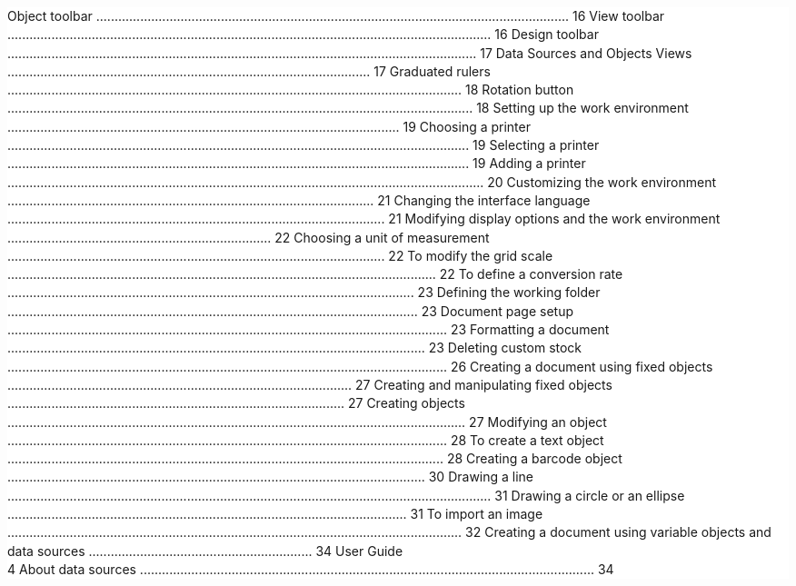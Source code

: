 Object toolbar  .................................................................................................................................  16 
View toolbar  .................................................................................................................................... 16 
Design toolbar  ................................................................................................................................ 17 
Data Sources and Objects Views  ................................................................................................... 17 
Graduated rulers  ............................................................................................................................ 18 
Rotation button  ............................................................................................................................... 18 
Setting up the work environment  ........................................................................................................... 19 
Choosing a printer  .............................................................................................................................. 19 
Selecting a printer  .............................................................................................................................. 19 
Adding a printer  .................................................................................................................................. 20 
Customizing the work environment  .................................................................................................... 21 
Changing the interface language  ....................................................................................................... 21 
Modifying display options and the work environment  ........................................................................ 22 
Choosing a unit of measurement  ....................................................................................................... 22 
To modify the grid scale  ..................................................................................................................... 22 
To define a conversion rate  ............................................................................................................... 23 
Defining the working folder  ................................................................................................................ 23 
Document page setup  ........................................................................................................................ 23 
Formatting a document  .................................................................................................................. 23 
Deleting custom stock  ........................................................................................................................ 26 
Creating a document using fixed objects  .............................................................................................. 27 
Creating and manipulating fixed objects  ............................................................................................ 27 
Creating objects  ............................................................................................................................. 27 
Modifying an object  ........................................................................................................................ 28 
To create a text object  ....................................................................................................................... 28 
Creating a barcode object  .................................................................................................................. 30 
Drawing a line  .................................................................................................................................... 31 
Drawing a circle or an ellipse ............................................................................................................. 31 
To import an image  ............................................................................................................................ 32 
Creating a document using variable objects and data sources  ............................................................. 34 
User Guide  
4 About data sources  ............................................................................................................................ 34 